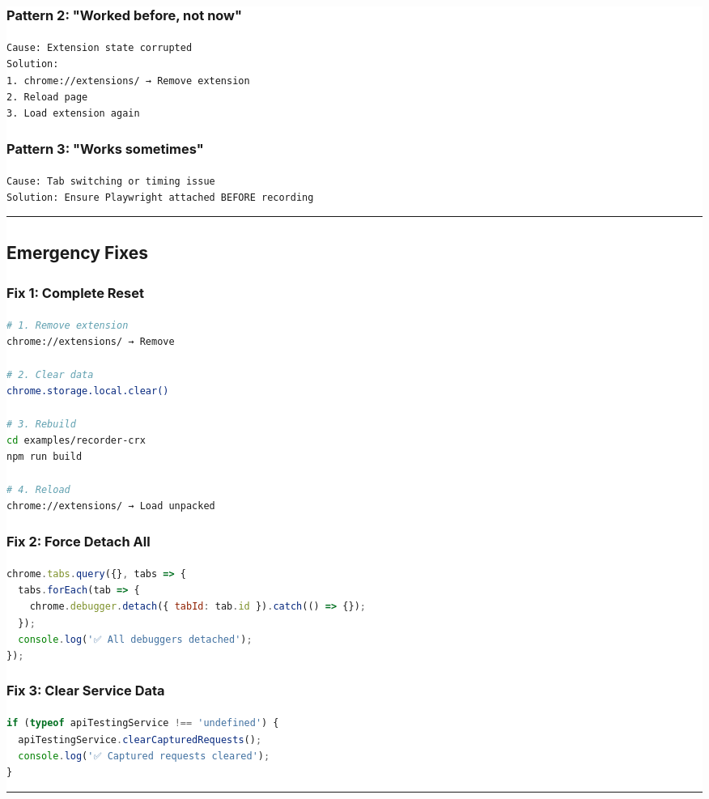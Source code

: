 ### Pattern 2: "Worked before, not now"
```
Cause: Extension state corrupted
Solution: 
1. chrome://extensions/ → Remove extension
2. Reload page
3. Load extension again
```

### Pattern 3: "Works sometimes"
```
Cause: Tab switching or timing issue
Solution: Ensure Playwright attached BEFORE recording
```

---

## Emergency Fixes

### Fix 1: Complete Reset
```bash
# 1. Remove extension
chrome://extensions/ → Remove

# 2. Clear data
chrome.storage.local.clear()

# 3. Rebuild
cd examples/recorder-crx
npm run build

# 4. Reload
chrome://extensions/ → Load unpacked
```

### Fix 2: Force Detach All
```javascript
chrome.tabs.query({}, tabs => {
  tabs.forEach(tab => {
    chrome.debugger.detach({ tabId: tab.id }).catch(() => {});
  });
  console.log('✅ All debuggers detached');
});
```

### Fix 3: Clear Service Data
```javascript
if (typeof apiTestingService !== 'undefined') {
  apiTestingService.clearCapturedRequests();
  console.log('✅ Captured requests cleared');
}
```

---